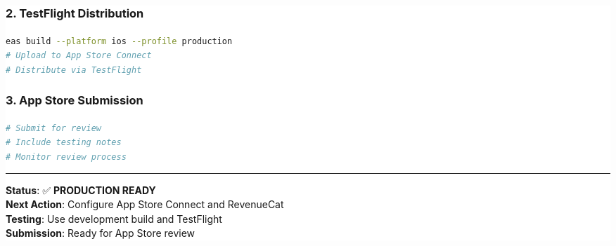 ### **2. TestFlight Distribution**

```bash
eas build --platform ios --profile production
# Upload to App Store Connect
# Distribute via TestFlight
```

### **3. App Store Submission**

```bash
# Submit for review
# Include testing notes
# Monitor review process
```

---

**Status**: ✅ **PRODUCTION READY**  
**Next Action**: Configure App Store Connect and RevenueCat  
**Testing**: Use development build and TestFlight  
**Submission**: Ready for App Store review
